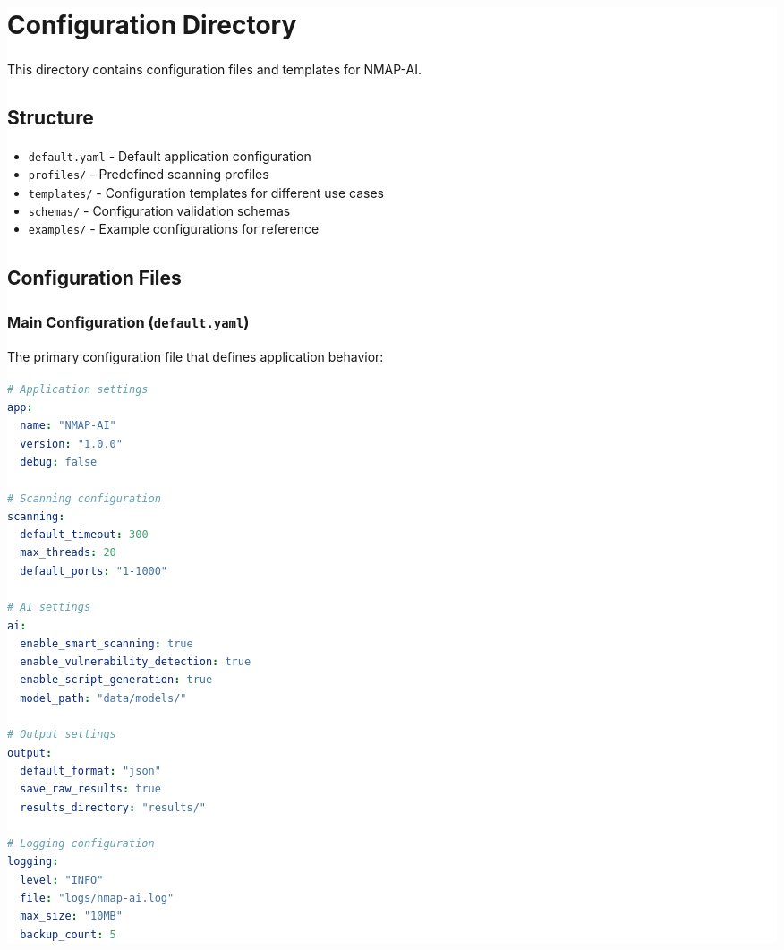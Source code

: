 # Configuration Directory

This directory contains configuration files and templates for NMAP-AI.

## Structure

- `default.yaml` - Default application configuration
- `profiles/` - Predefined scanning profiles
- `templates/` - Configuration templates for different use cases
- `schemas/` - Configuration validation schemas
- `examples/` - Example configurations for reference

## Configuration Files

### Main Configuration (`default.yaml`)
The primary configuration file that defines application behavior:

```yaml
# Application settings
app:
  name: "NMAP-AI"
  version: "1.0.0"
  debug: false
  
# Scanning configuration
scanning:
  default_timeout: 300
  max_threads: 20
  default_ports: "1-1000"
  
# AI settings
ai:
  enable_smart_scanning: true
  enable_vulnerability_detection: true
  enable_script_generation: true
  model_path: "data/models/"
  
# Output settings
output:
  default_format: "json"
  save_raw_results: true
  results_directory: "results/"
  
# Logging configuration
logging:
  level: "INFO"
  file: "logs/nmap-ai.log"
  max_size: "10MB"
  backup_count: 5
```
